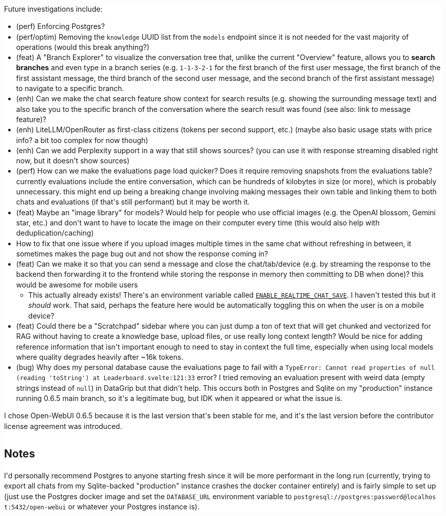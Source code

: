 Future investigations include:
- (perf) Enforcing Postgres?
- (perf/optim) Removing the `knowledge` UUID list from the `models` endpoint since it is not needed for the vast majority of operations (would this break anything?)
- (feat) A "Branch Explorer" to visualize the conversation tree that, unlike the current "Overview" feature, allows you to **search branches** and even type in a branch series (e.g. `1-1-3-2-1` for the first branch of the first user message, the first branch of the first assistant message, the third branch of the second user message, and the second branch of the first assistant message) to navigate to a specific branch.
- (enh) Can we make the chat search feature show context for search results (e.g. showing the surrounding message text) and also take you to the specific branch of the conversation where the search result was found (see also: link to message feature)?
- (enh) LiteLLM/OpenRouter as first-class citizens (tokens per second support, etc.) (maybe also basic usage stats with price info? a bit too complex for now though)
- (enh) Can we add Perplexity support in a way that still shows sources? (you can use it with response streaming disabled right now, but it doesn't show sources)
- (perf) How can we make the evaluations page load quicker? Does it require removing snapshots from the evaluations table? currently evaluations include the entire conversation, which can be hundreds of kilobytes in size (or more), which is probably unnecessary. this might end up being a breaking change involving making messages their own table and linking them to both chats and evaluations (if that's still performant) but it may be worth it.
- (feat) Maybe an "image library" for models? Would help for people who use official images (e.g. the OpenAI blossom, Gemini star, etc.) and don't want to have to locate the image on their computer every time (this would also help with deduplication/caching)
- How to fix that one issue where if you upload images multiple times in the same chat without refreshing in between, it sometimes makes the page bug out and not show the response coming in?
- (feat) Can we make it so that you can send a message and close the chat/tab/device (e.g. by streaming the response to the backend then forwarding it to the frontend while storing the response in memory then committing to DB when done)? this would be awesome for mobile users
  - This actually already exists! There's an environment variable called [`ENABLE_REALTIME_CHAT_SAVE`](https://docs.openwebui.com/getting-started/env-configuration/#enable_realtime_chat_save). I haven't tested this but it *should* work. That said, perhaps the feature here would be automatically toggling this on when the user is on a mobile device?
- (feat) Could there be a "Scratchpad" sidebar where you can just dump a ton of text that will get chunked and vectorized for RAG without having to create a knowledge base, upload files, or use really long context length? Would be nice for adding reference information that isn't important enough to need to stay in context the full time, especially when using local models where quality degrades heavily after ~16k tokens.
- (bug) Why does my personal database cause the evaluations page to fail with a `TypeError: Cannot read properties of null (reading 'toString') at Leaderboard.svelte:121:33` error? I tried removing an evaluation present with weird data (empty strings instead of `null`) in DataGrip but that didn't help. This occurs both in Postgres and Sqlite on my "production" instance running 0.6.5 main branch, so it's a legitimate bug, but IDK when it appeared or what the issue is.

I chose Open-WebUI 0.6.5 because it is the last version that's been stable for me, and it's the last version before the contributor license agreement was introduced.

## Notes
I'd personally recommend Postgres to anyone starting fresh since it will be more performant in the long run (currently, trying to export all chats from my Sqlite-backed "production" instance crashes the docker container entirely) and is fairly simple to set up (just use the Postgres docker image and set the `DATABASE_URL` environment variable to `postgresql://postgres:password@localhost:5432/open-webui` or whatever your Postgres instance is).
